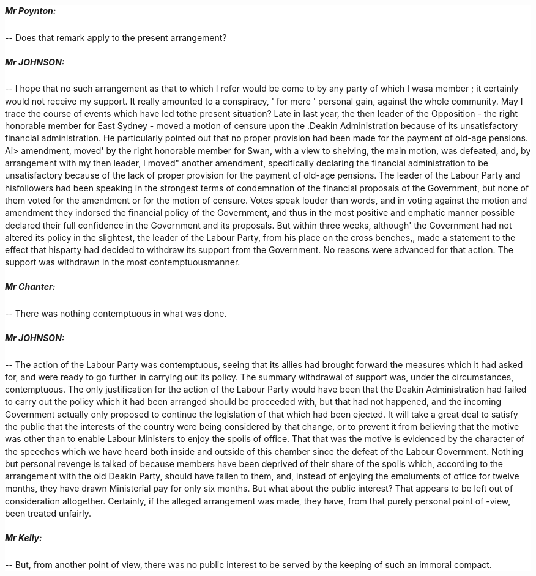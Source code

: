 ##### Mr Poynton:

--  Does that remark apply to the present arrangement? 

##### Mr JOHNSON:

-- I hope that no such arrangement as that to which I refer would be come to by any party of which I wasa member ; it certainly would not receive my support. It really amounted to a conspiracy, ' for mere ' personal gain, against the whole community. May I trace the course of events which have led tothe present situation? Late in last year, the then leader of the Opposition - the right honorable member for East Sydney - moved a motion of censure upon the .Deakin Administration because of its unsatisfactory financial administration. He particularly pointed out that no proper provision had been made for the payment of old-age pensions. Ai&gt; amendment, moved' by the right honorable member for Swan, with a view to shelving, the main motion, was defeated, and, by arrangement with my then leader, I moved" another amendment, specifically declaring the financial administration to be unsatisfactory because of the lack of proper provision for the payment of old-age pensions. The leader of the Labour Party and hisfollowers had been speaking in the strongest terms of condemnation of the financial proposals of the Government, but none of them voted for the amendment or for the motion of censure. Votes speak louder than words, and in voting against the motion and amendment they indorsed the financial policy of the Government, and thus in the most positive and emphatic manner possible declared their full confidence in the Government and its proposals. But within three weeks, although' the Government had not altered its policy in the slightest, the leader of the Labour Party, from his place on the cross benches,, made a statement to the effect that hisparty had decided to withdraw its support from the Government. No reasons were advanced for that action. The support was withdrawn in the most contemptuousmanner. 

##### Mr Chanter:

--  There was nothing contemptuous in what was done. 

##### Mr JOHNSON:

-- The action of the Labour Party was contemptuous, seeing that its allies had brought forward the measures which it had asked for, and were ready to go further in carrying out its policy. The summary withdrawal of support was, under the circumstances, contemptuous. The only justification for the action of the Labour Party would have been that the Deakin Administration had failed to carry out the policy which it had been arranged should be proceeded with, but that had not happened, and the incoming Government actually only proposed to continue the legislation of that which had been ejected. It will take a great deal to satisfy the public that the interests of the country were being considered by that change, or to prevent it from believing that the motive was other than to enable Labour Ministers to enjoy the spoils of office. That that was the motive is evidenced by the character of the speeches which we have heard both inside and outside of this chamber since the defeat of the Labour Government. Nothing but personal revenge is talked of because members have been deprived of their share of the spoils which, according to the arrangement with the old Deakin Party, should have fallen to them, and, instead of enjoying the emoluments of office for twelve months, they have drawn Ministerial pay for only six months. But what about the public interest? That appears to be left out of consideration altogether. Certainly, if the alleged arrangement was made, they have, from that purely personal point of -view, been treated unfairly. 

##### Mr Kelly:

--  But, from another point of view, there was no public interest to be served by the keeping of such an immoral compact. 
